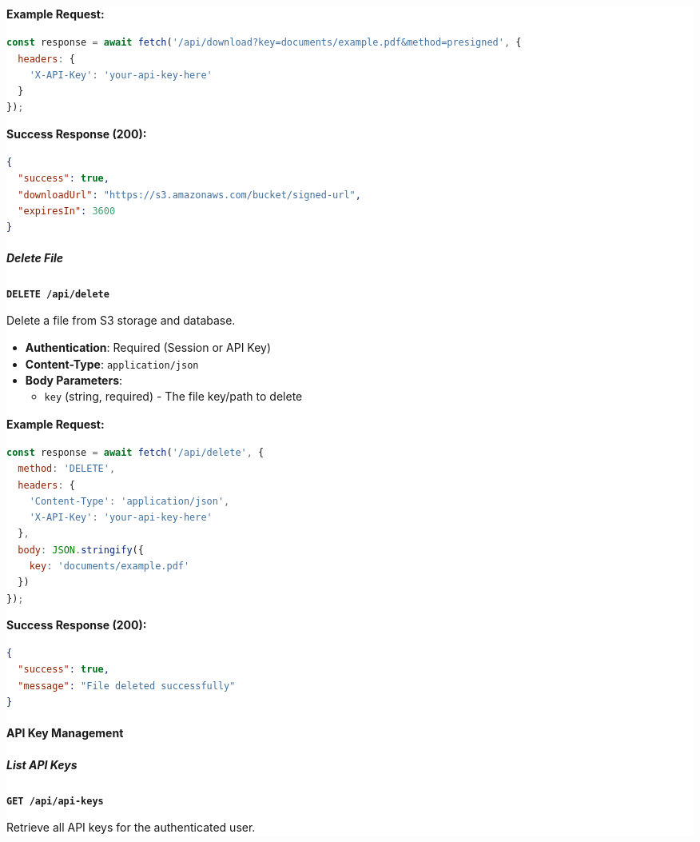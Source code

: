 **Example Request:**
```javascript
const response = await fetch('/api/download?key=documents/example.pdf&method=presigned', {
  headers: {
    'X-API-Key': 'your-api-key-here'
  }
});
```

**Success Response (200):**
```json
{
  "success": true,
  "downloadUrl": "https://s3.amazonaws.com/bucket/signed-url",
  "expiresIn": 3600
}
```

##### Delete File
**`DELETE /api/delete`**

Delete a file from S3 storage and database.

- **Authentication**: Required (Session or API Key)
- **Content-Type**: `application/json`
- **Body Parameters**:
  - `key` (string, required) - The file key/path to delete

**Example Request:**
```javascript
const response = await fetch('/api/delete', {
  method: 'DELETE',
  headers: {
    'Content-Type': 'application/json',
    'X-API-Key': 'your-api-key-here'
  },
  body: JSON.stringify({
    key: 'documents/example.pdf'
  })
});
```

**Success Response (200):**
```json
{
  "success": true,
  "message": "File deleted successfully"
}
```

#### API Key Management

##### List API Keys
**`GET /api/api-keys`**

Retrieve all API keys for the authenticated user.

